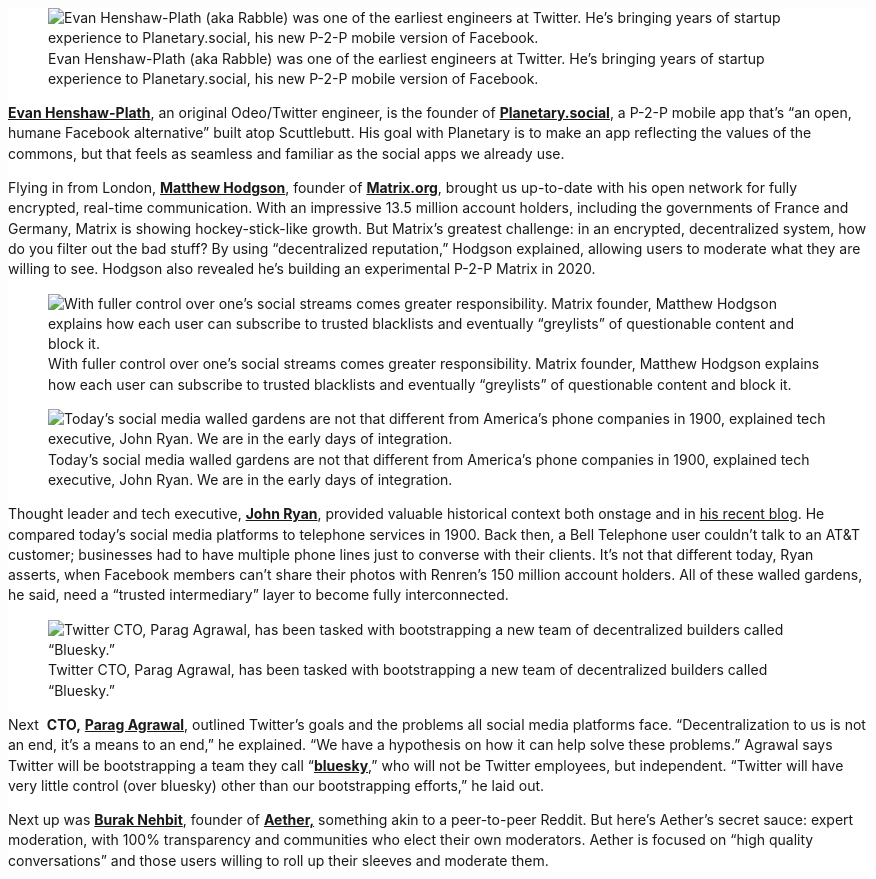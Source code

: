 <figure><img src="https://blog.archive.org/wp-content/uploads/2020/01/Rabble-presentation.png" alt="Evan Henshaw-Plath (aka Rabble) was one of the earliest engineers at Twitter. He’s bringing years of startup experience to Planetary.social, his new P-2-P mobile version of Facebook." class="wp-image-19766" sizes="(max-width: 427px) 100vw, 427px" srcset="https://blog.archive.org/wp-content/uploads/2020/01/Rabble-presentation.png 635w, https://blog.archive.org/wp-content/uploads/2020/01/Rabble-presentation-300x162.png 300w" width="427" height="231" /><figcaption>Evan Henshaw-Plath (aka Rabble) was one of the earliest engineers at Twitter. He’s bringing years of startup experience to Planetary.social, his new P-2-P mobile version of Facebook.</figcaption></figure>

[**Evan Henshaw-Plath**](https://twitter.com/rabble), an original Odeo/Twitter engineer, is the founder of [**Planetary.social**](https://planetary.social/), a P-2-P mobile app that’s “an open, humane Facebook alternative” built atop Scuttlebutt. His goal with Planetary is to make an app reflecting the values of the commons, but that feels as seamless and familiar as the social apps we already use.

Flying in from London, [**Matthew Hodgson**](https://twitter.com/ara4n), founder of [**Matrix.org**](https://matrix.org/), brought us up-to-date with his open network for fully encrypted, real-time communication. With an impressive 13.5 million account holders, including the governments of France and Germany, Matrix is showing hockey-stick-like growth. But Matrix’s greatest challenge: in an encrypted, decentralized system, how do you filter out the bad stuff? By using “decentralized reputation,” Hodgson explained, allowing users to moderate what they are willing to see. Hodgson also revealed he’s building an experimental P-2-P Matrix in 2020.

<figure><img src="https://blog.archive.org/wp-content/uploads/2020/01/Matthew-Hodgson-1024x643.jpg" alt="With fuller control over one’s social streams comes greater responsibility. Matrix founder, Matthew Hodgson explains how each user can subscribe to trusted blacklists and eventually “greylists” of questionable content and block it." class="wp-image-19767" sizes="(max-width: 1024px) 100vw, 1024px" srcset="https://blog.archive.org/wp-content/uploads/2020/01/Matthew-Hodgson-1024x643.jpg 1024w, https://blog.archive.org/wp-content/uploads/2020/01/Matthew-Hodgson-300x188.jpg 300w, https://blog.archive.org/wp-content/uploads/2020/01/Matthew-Hodgson-768x482.jpg 768w, https://blog.archive.org/wp-content/uploads/2020/01/Matthew-Hodgson-1536x964.jpg 1536w, https://blog.archive.org/wp-content/uploads/2020/01/Matthew-Hodgson-2048x1286.jpg 2048w" width="1024" height="643" /><figcaption>With fuller control over one’s social streams comes greater responsibility. Matrix founder, Matthew Hodgson explains how each user can subscribe to trusted blacklists and eventually “greylists” of questionable content and block it.</figcaption></figure><figure><img src="https://blog.archive.org/wp-content/uploads/2020/01/John-Ryan-Presentation.png" alt="Today’s social media walled gardens are not that different from America’s phone companies in 1900, explained tech executive, John Ryan. We are in the early days of integration." class="wp-image-19768" sizes="(max-width: 425px) 100vw, 425px" srcset="https://blog.archive.org/wp-content/uploads/2020/01/John-Ryan-Presentation.png 580w, https://blog.archive.org/wp-content/uploads/2020/01/John-Ryan-Presentation-300x165.png 300w" width="425" height="234" /><figcaption>Today’s social media walled gardens are not that different from America’s phone companies in 1900, explained tech executive, John Ryan. We are in the early days of integration.</figcaption></figure>

Thought leader and tech executive, [**John Ryan**](https://twitter.com/johnconorryan), provided valuable historical context both onstage and in [his recent blog](https://medium.com/decentralized-web/decentralizing-ending-walled-gardens-6f0d4a8b4e98). He compared today’s social media platforms to telephone services in 1900. Back then, a Bell Telephone user couldn’t talk to an AT&T customer; businesses had to have multiple phone lines just to converse with their clients. It’s not that different today, Ryan asserts, when Facebook members can’t share their photos with Renren’s 150 million account holders. All of these walled gardens, he said, need a “trusted intermediary” layer to become fully interconnected.

<figure><img src="https://blog.archive.org/wp-content/uploads/2020/01/Parag.png" alt="Twitter CTO, Parag Agrawal, has been tasked with bootstrapping a new team of decentralized builders called “Bluesky.”" class="wp-image-19775" width="240" height="261" /><figcaption>Twitter CTO, Parag Agrawal, has been tasked with bootstrapping a new team of decentralized builders called “Bluesky.”</figcaption></figure>

Next  **CTO,** [**Parag Agrawal**](https://twitter.com/paraga), outlined Twitter’s goals and the problems all social media platforms face. “Decentralization to us is not an end, it’s a means to an end,” he explained. “We have a hypothesis on how it can help solve these problems.” Agrawal says Twitter will be bootstrapping a team they call “[**bluesky**](https://twitter.com/bluesky),” who will not be Twitter employees, but independent. “Twitter will have very little control (over bluesky) other than our bootstrapping efforts,” he laid out.

  
Next up was [**Burak Nehbit**](https://twitter.com/nehbit), founder of [**Aether,**](https://getaether.net/pro/) something akin to a peer-to-peer Reddit. But here’s Aether’s secret sauce: expert moderation, with 100% transparency and communities who elect their own moderators. Aether is focused on “high quality conversations” and those users willing to roll up their sleeves and moderate them.
